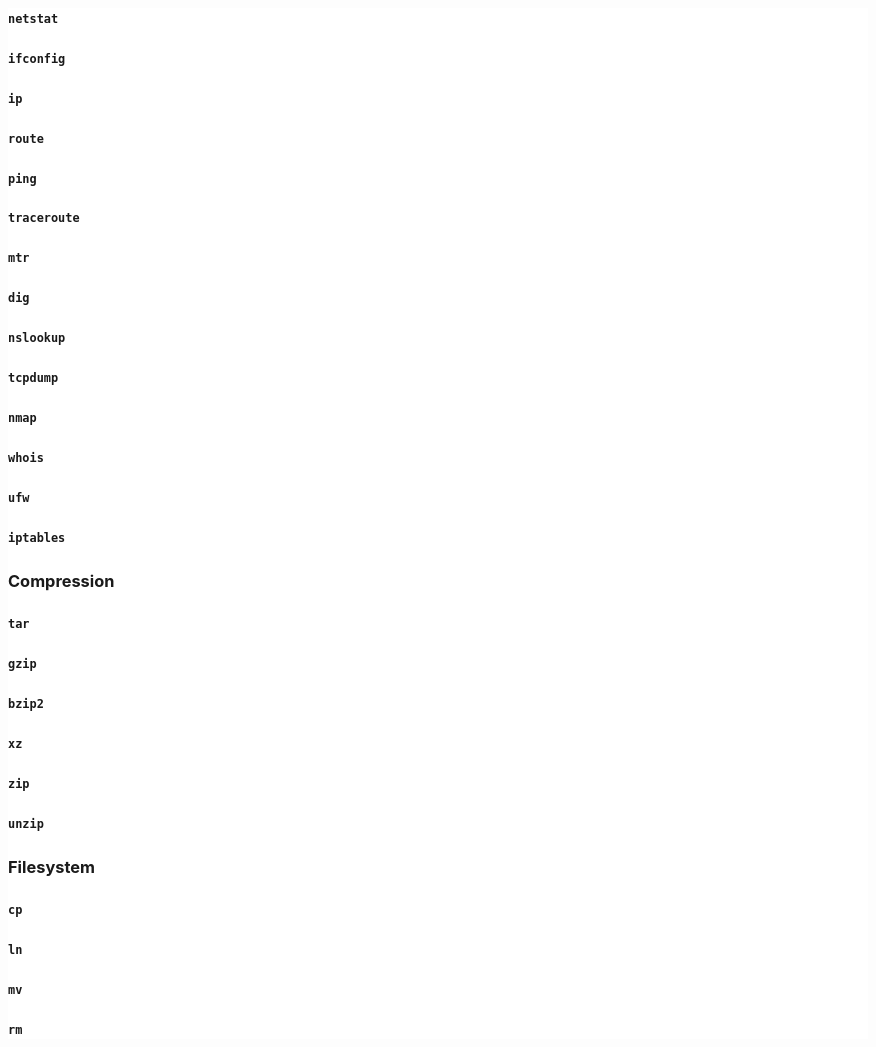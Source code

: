 #### `netstat`

#### `ifconfig`

#### `ip`

#### `route`

#### `ping`

#### `traceroute`

#### `mtr`

#### `dig`

#### `nslookup`

#### `tcpdump`

#### `nmap`

#### `whois`

#### `ufw`

#### `iptables`

### Compression

#### `tar`

#### `gzip`

#### `bzip2`

#### `xz`

#### `zip`

#### `unzip`

### Filesystem

#### `cp`

#### `ln`

#### `mv`

#### `rm`
